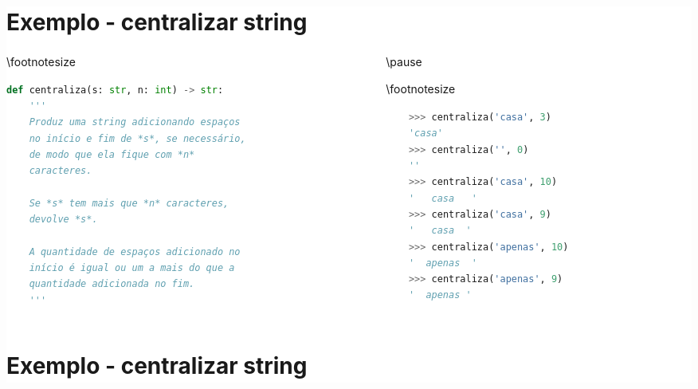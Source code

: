 </div>
</div>


# Exemplo - centralizar string

<div class="columns">
<div class="column" width="48%">
\footnotesize

```python
def centraliza(s: str, n: int) -> str:
    '''
    Produz uma string adicionando espaços
    no início e fim de *s*, se necessário,
    de modo que ela fique com *n*
    caracteres.

    Se *s* tem mais que *n* caracteres,
    devolve *s*.

    A quantidade de espaços adicionado no
    início é igual ou um a mais do que a
    quantidade adicionada no fim.
    '''
```


</div>
<div class="column" width="48%">
\pause

\footnotesize

```python
    >>> centraliza('casa', 3)
    'casa'
    >>> centraliza('', 0)
    ''
    >>> centraliza('casa', 10)
    '   casa   '
    >>> centraliza('casa', 9)
    '   casa  '
    >>> centraliza('apenas', 10)
    '  apenas  '
    >>> centraliza('apenas', 9)
    '  apenas '
```

</div>
</div>


# Exemplo - centralizar string
